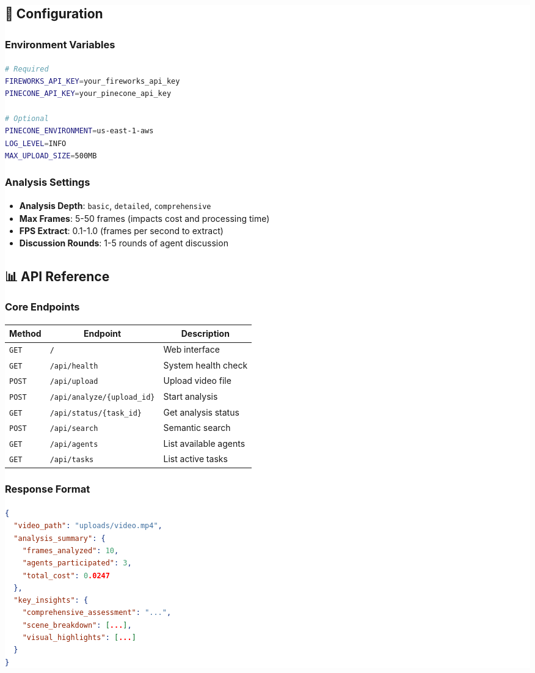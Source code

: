 ## 🔧 Configuration

### Environment Variables

```bash
# Required
FIREWORKS_API_KEY=your_fireworks_api_key
PINECONE_API_KEY=your_pinecone_api_key

# Optional
PINECONE_ENVIRONMENT=us-east-1-aws
LOG_LEVEL=INFO
MAX_UPLOAD_SIZE=500MB
```

### Analysis Settings

- **Analysis Depth**: `basic`, `detailed`, `comprehensive`
- **Max Frames**: 5-50 frames (impacts cost and processing time)
- **FPS Extract**: 0.1-1.0 (frames per second to extract)
- **Discussion Rounds**: 1-5 rounds of agent discussion

## 📊 API Reference

### Core Endpoints

| Method | Endpoint | Description |
|--------|----------|-------------|
| `GET` | `/` | Web interface |
| `GET` | `/api/health` | System health check |
| `POST` | `/api/upload` | Upload video file |
| `POST` | `/api/analyze/{upload_id}` | Start analysis |
| `GET` | `/api/status/{task_id}` | Get analysis status |
| `POST` | `/api/search` | Semantic search |
| `GET` | `/api/agents` | List available agents |
| `GET` | `/api/tasks` | List active tasks |

### Response Format

```json
{
  "video_path": "uploads/video.mp4",
  "analysis_summary": {
    "frames_analyzed": 10,
    "agents_participated": 3,
    "total_cost": 0.0247
  },
  "key_insights": {
    "comprehensive_assessment": "...",
    "scene_breakdown": [...],
    "visual_highlights": [...]
  }
}
```
